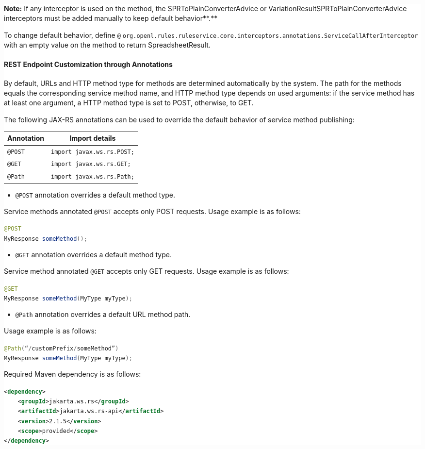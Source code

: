 **Note:**  If any interceptor is used on the method, the SPRToPlainConverterAdvice or VariationResultSPRToPlainConverterAdvice interceptors must be added manually to keep default behavior**.**

To change default behavior, define `@` `org.openl.rules.ruleservice.core.interceptors.annotations.ServiceCallAfterInterceptor `with an empty value on the method to return SpreadsheetResult.

#### REST Endpoint Customization through Annotations

By default, URLs and HTTP method type for methods are determined automatically by the system. The path for the methods equals the corresponding service method name, and HTTP method type depends on used arguments: if the service method has at least one argument, a HTTP method type is set to POST, otherwise, to GET.

The following JAX-RS annotations can be used to override the default behavior of service method publishing:

| Annotation | Import details             |
|------------|----------------------------|
| `@POST`    | `import javax.ws.rs.POST;` |
| `@GET`     | `import javax.ws.rs.GET;`  |
| `@Path`    | `import javax.ws.rs.Path;` |

-   `@POST` annotation overrides a default method type.

Service methods annotated `@POST` accepts only POST requests. Usage example is as follows:

```java
@POST
MyResponse someMethod();
```

-   `@GET` annotation overrides a default method type.

Service method annotated `@GET` accepts only GET requests. Usage example is as follows:

```java
@GET
MyResponse someMethod(MyType myType);
```

-   `@Path` annotation overrides a default URL method path.

Usage example is as follows:

```java
@Path(“/customPrefix/someMethod”)
MyResponse someMethod(MyType myType);
```

Required Maven dependency is as follows:

```xml
<dependency>
    <groupId>jakarta.ws.rs</groupId>
    <artifactId>jakarta.ws.rs-api</artifactId>
    <version>2.1.5</version>
    <scope>provided</scope>
</dependency>
```
